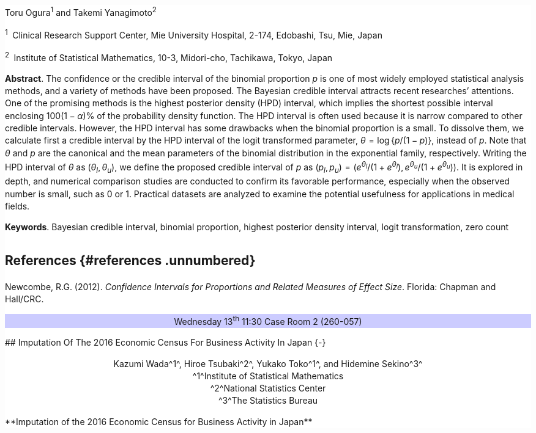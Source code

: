 Toru Ogura$^1$ and Takemi Yanagimoto$^2$

$^1 \;$ Clinical Research Support Center, Mie University Hospital,
2-174, Edobashi, Tsu, Mie, Japan

$^2 \;$ Institute of Statistical Mathematics, 10-3, Midori-cho,
Tachikawa, Tokyo, Japan

<span>**Abstract**</span>. The confidence or the credible interval of
the binomial proportion $p$ is one of most widely employed statistical
analysis methods, and a variety of methods have been proposed. The
Bayesian credible interval attracts recent researches’ attentions. One
of the promising methods is the highest posterior density (HPD)
interval, which implies the shortest possible interval enclosing
$100(1-\alpha)$% of the probability density function. The HPD interval
is often used because it is narrow compared to other credible intervals.
However, the HPD interval has some drawbacks when the binomial
proportion is a small. To dissolve them, we calculate first a credible
interval by the HPD interval of the logit transformed parameter,
$\theta=\log\{p/(1-p)\}$, instead of $p$. Note that $\theta$ and $p$ are
the canonical and the mean parameters of the binomial distribution in
the exponential family, respectively. Writing the HPD interval of
$\theta$ as $(\theta_{l}, \theta_{u})$, we define the proposed credible
interval of $p$ as
$(p_{l}, p_{u})= \big( e^{\theta_{l}} / ( 1+e^{\theta_{l}} ), \,  e^{\theta_{u}}/(1+e^{\theta_{u}}) \big)$.
It is explored in depth, and numerical comparison studies are conducted
to confirm its favorable performance, especially when the observed
number is small, such as 0 or 1. Practical datasets are analyzed to
examine the potential usefulness for applications in medical fields.

<span>**Keywords**</span>. Bayesian credible interval, binomial
proportion, highest posterior density interval, logit transformation,
zero count

References {#references .unnumbered}
----------

Newcombe, R.G. (2012). *Confidence Intervals for Proportions and Related
Measures of Effect Size*. Florida: Chapman and Hall/CRC.
<p class="pagebreak"></p>
<p style="background-color:#ccccff;text-align:center">Wednesday 13<sup>th</sup> 11:30 Case Room 2 (260-057)</p>
## Imputation Of The 2016 Economic Census For Business Activity In Japan {-}
<p style="text-align:center">
Kazumi Wada^1^, Hiroe Tsubaki^2^, Yukako Toko^1^, and Hidemine Sekino^3^<br />
^1^Institute of Statistical Mathematics<br />
^2^National Statistics Center<br />
^3^The Statistics Bureau<br />
</p>
<span>**Imputation of the 2016 Economic Census for Business Activity in
Japan**</span>
